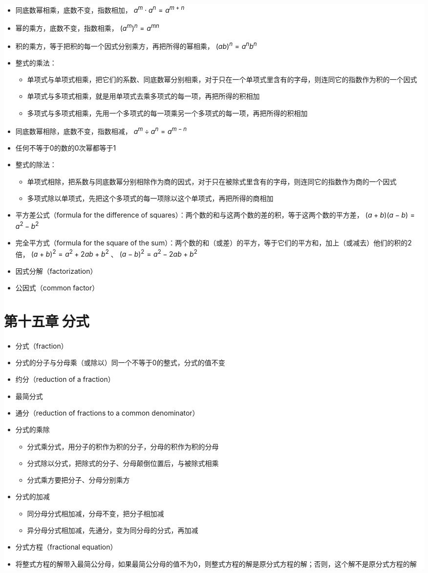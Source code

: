 - 同底数幂相乘，底数不变，指数相加， $a^m \cdot a^n=a^{m+n}$ 

- 幂的乘方，底数不变，指数相乘， $(a^m)^n=a^{mn}$ 

- 积的乘方，等于把积的每一个因式分别乘方，再把所得的幂相乘， $(ab)^n = a^n b^n$ 

- 整式的乘法：
  
  - 单项式与单项式相乘，把它们的系数、同底数幂分别相乘，对于只在一个单项式里含有的字母，则连同它的指数作为积的一个因式
  
  - 单项式与多项式相乘，就是用单项式去乘多项式的每一项，再把所得的积相加
  
  - 多项式与多项式相乘，先用一个多项式的每一项乘另一个多项式的每一项，再把所得的积相加

- 同底数幂相除，底数不变，指数相减， $a^m \div a^n = a^{m-n}$ 

- 任何不等于0的数的0次幂都等于1

- 整式的除法：
  
  - 单项式相除，把系数与同底数幂分别相除作为商的因式，对于只在被除式里含有的字母，则连同它的指数作为商的一个因式
  
  - 多项式除以单项式，先把这个多项式的每一项除以这个单项式，再把所得的商相加

- 平方差公式（formula for the difference of squares）：两个数的和与这两个数的差的积，等于这两个数的平方差， $(a + b)(a - b)=a^2-b^2$ 

- 完全平方式（formula for the square of the sum）：两个数的和（或差）的平方，等于它们的平方和，加上（或减去）他们的积的2倍， $(a+b)^2=a^2 + 2ab + b^2$ 、 $(a-b)^2 = a^2 - 2ab +b^2$ 

- 因式分解（factorization）

- 公因式（common factor）

# 第十五章 分式

- 分式（fraction）

- 分式的分子与分母乘（或除以）同一个不等于0的整式，分式的值不变

- 约分（reduction of a fraction）

- 最简分式

- 通分（reduction of fractions to a common denominator）

- 分式的乘除
  
  - 分式乘分式，用分子的积作为积的分子，分母的积作为积的分母
  
  - 分式除以分式，把除式的分子、分母颠倒位置后，与被除式相乘
  
  - 分式乘方要把分子、分母分别乘方

- 分式的加减
  
  - 同分母分式相加减，分母不变，把分子相加减
  
  - 异分母分式相加减，先通分，变为同分母的分式，再加减

- 分式方程（fractional equation）

- 将整式方程的解带入最简公分母，如果最简公分母的值不为0，则整式方程的解是原分式方程的解；否则，这个解不是原分式方程的解
